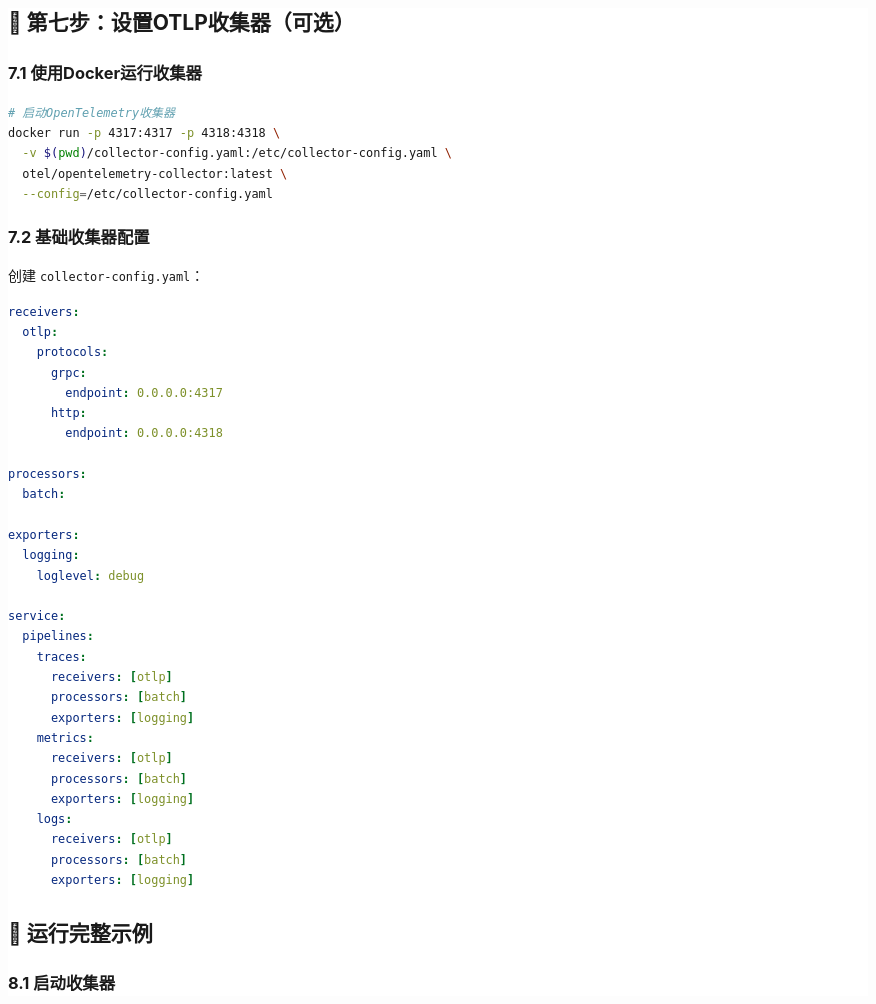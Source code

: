 ## 🐳 第七步：设置OTLP收集器（可选）

### 7.1 使用Docker运行收集器

```bash
# 启动OpenTelemetry收集器
docker run -p 4317:4317 -p 4318:4318 \
  -v $(pwd)/collector-config.yaml:/etc/collector-config.yaml \
  otel/opentelemetry-collector:latest \
  --config=/etc/collector-config.yaml
```

### 7.2 基础收集器配置

创建 `collector-config.yaml`：

```yaml
receivers:
  otlp:
    protocols:
      grpc:
        endpoint: 0.0.0.0:4317
      http:
        endpoint: 0.0.0.0:4318

processors:
  batch:

exporters:
  logging:
    loglevel: debug

service:
  pipelines:
    traces:
      receivers: [otlp]
      processors: [batch]
      exporters: [logging]
    metrics:
      receivers: [otlp]
      processors: [batch]
      exporters: [logging]
    logs:
      receivers: [otlp]
      processors: [batch]
      exporters: [logging]
```

## 🎯 运行完整示例

### 8.1 启动收集器
